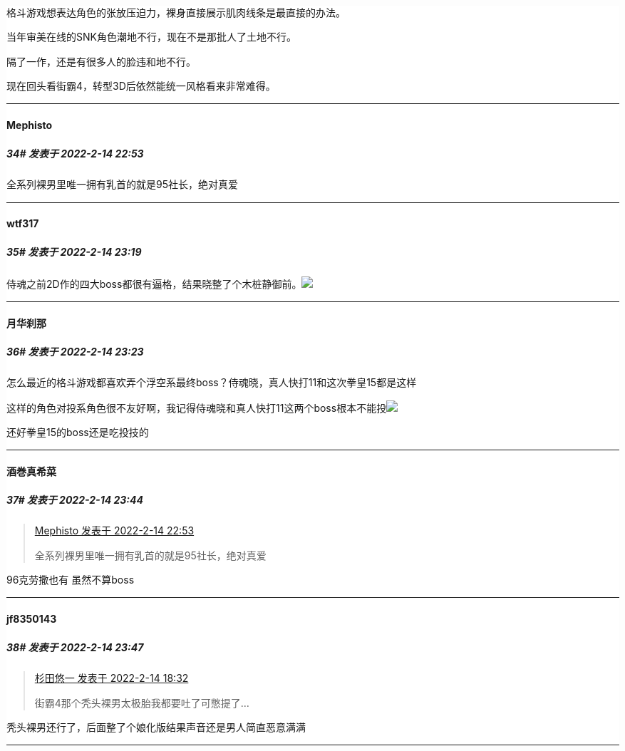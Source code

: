 格斗游戏想表达角色的张放压迫力，裸身直接展示肌肉线条是最直接的办法。

当年审美在线的SNK角色潮地不行，现在不是那批人了土地不行。

隔了一作，还是有很多人的脸违和地不行。

现在回头看街霸4，转型3D后依然能统一风格看来非常难得。

*****

####  Mephisto  
##### 34#       发表于 2022-2-14 22:53

全系列裸男里唯一拥有乳首的就是95社长，绝对真爱

*****

####  wtf317  
##### 35#       发表于 2022-2-14 23:19

侍魂之前2D作的四大boss都很有逼格，结果晓整了个木桩静御前。<img src="https://static.saraba1st.com/image/smiley/face2017/001.png" referrerpolicy="no-referrer">

*****

####  月华刹那  
##### 36#       发表于 2022-2-14 23:23

怎么最近的格斗游戏都喜欢弄个浮空系最终boss？侍魂晓，真人快打11和这次拳皇15都是这样

这样的角色对投系角色很不友好啊，我记得侍魂晓和真人快打11这两个boss根本不能投<img src="https://static.saraba1st.com/image/smiley/face2017/013.png" referrerpolicy="no-referrer">

还好拳皇15的boss还是吃投技的

*****

####  酒巻真希菜  
##### 37#       发表于 2022-2-14 23:44

<blockquote><a href="httphttps://bbs.saraba1st.com/2b/forum.php?mod=redirect&amp;goto=findpost&amp;pid=54688997&amp;ptid=2052540" target="_blank">Mephisto 发表于 2022-2-14 22:53</a>

全系列裸男里唯一拥有乳首的就是95社长，绝对真爱</blockquote>
96克劳撒也有 虽然不算boss

*****

####  jf8350143  
##### 38#       发表于 2022-2-14 23:47

<blockquote><a href="httphttps://bbs.saraba1st.com/2b/forum.php?mod=redirect&amp;goto=findpost&amp;pid=54684702&amp;ptid=2052540" target="_blank">杉田悠一 发表于 2022-2-14 18:32</a>

街霸4那个秃头裸男太极胎我都要吐了可憋提了…</blockquote>
秃头裸男还行了，后面整了个娘化版结果声音还是男人简直恶意满满

*****
